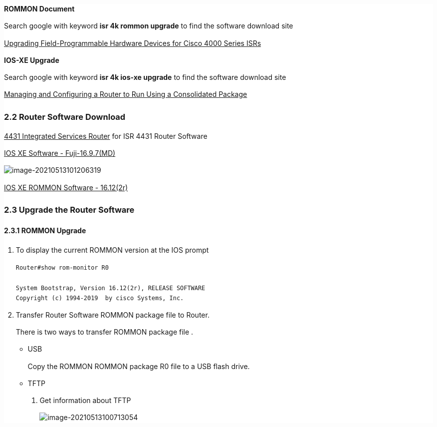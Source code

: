 **ROMMON Document**

Search google with keyword **isr 4k rommon upgrade** to find the software download site

[Upgrading Field-Programmable Hardware Devices for Cisco  4000 Series ISRs](https://www.cisco.com/c/en/us/td/docs/routers/access/4400/cpld/isr4400_hwfp.html)

**IOS-XE Upgrade**	

Search google with keyword **isr 4k ios-xe upgrade** to find the software download site

[Managing and Configuring a Router to Run Using a Consolidated Package](https://www.cisco.com/c/en/us/td/docs/routers/access/4400/software/configuration/xe-16-6/isr4400swcfg-xe-16-6-book/install.html#concept_5C163A0EE9564D83ADADF9FF29163E9A)



### 2.2 Router Software Download

[4431 Integrated Services Router](https://software.cisco.com/download/home/284358776/type) for ISR 4431 Router Software

[IOS XE Software - Fuji-16.9.7(MD)](https://software.cisco.com/download/home/284358776/type/282046477/release/Fuji-16.9.7)

![image-20210513101206319](https://stonelee2005.github.io/img/image-20210513101206319.png)

 

[IOS XE ROMMON Software - 16.12(2r)](https://software.cisco.com/download/home/284358776/type/282046486/release/16.12(2r))



### 2.3 Upgrade the Router Software

#### 2.3.1 ROMMON Upgrade

1. To display the current ROMMON version at the IOS prompt

   ```shell
   Router#show rom-monitor R0        
   
   System Bootstrap, Version 16.12(2r), RELEASE SOFTWARE
   Copyright (c) 1994-2019  by cisco Systems, Inc.
   ```

2. Transfer Router Software ROMMON package file to Router.

   There is two ways to transfer ROMMON package file .

   * USB

     Copy the ROMMON ROMMON package R0 file to a USB flash drive.

   * TFTP

     1. Get information about TFTP

        ![image-20210513100713054](https://stonelee2005.github.io/img/image-20210513100713054.png)
